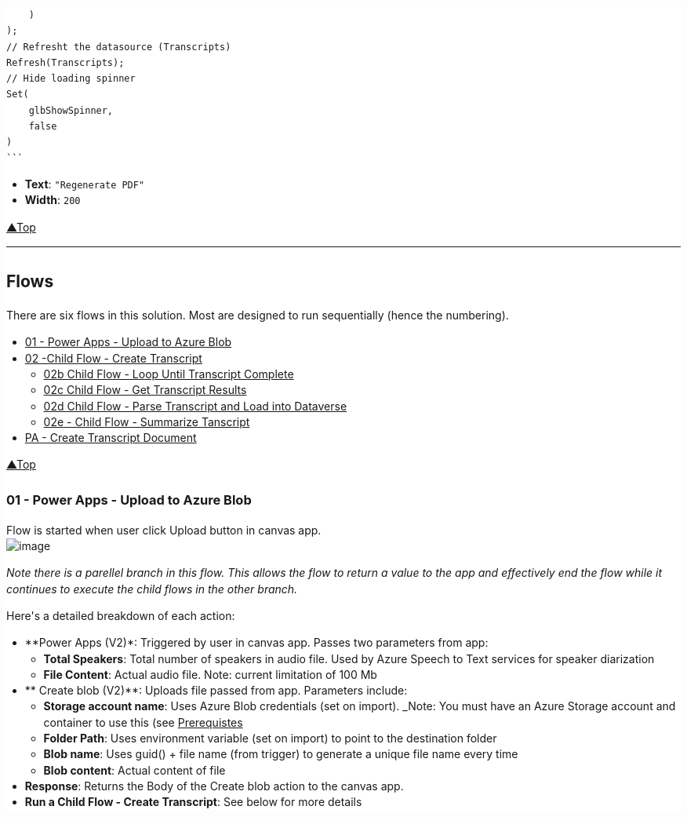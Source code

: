         )
    );
    // Refresht the datasource (Transcripts)
    Refresh(Transcripts);
    // Hide loading spinner
    Set(
        glbShowSpinner,
        false
    )
    ```
  - **Text**: ```"Regenerate PDF"```
  - **Width**: ```200```

[▲Top](#contents)

******* 

## Flows
There are six flows in this solution.  Most are designed to run sequentially (hence the numbering).   

- [01 - Power Apps - Upload to Azure Blob](#01---power-apps---upload-to-azure-blob)
- [02 -Child Flow - Create Transcript](#02--child-flow---create-transcript)
  - [02b Child Flow - Loop Until Transcript Complete](#02b-child-flow---loop-until-transcript-complete)
  - [02c Child Flow - Get Transcript Results](#02c-child-flow---get-transcript-results)
  - [02d Child Flow - Parse Transcript and Load into Dataverse](#02d-child-flow---parse-transcript-and-load-into-dataverse)
  - [02e - Child Flow - Summarize Tanscript](#02e---child-flow---summarize-tanscript)
- [PA - Create Transcript Document](#pa---create-transcript-document)

[▲Top](#contents)
### 01 - Power Apps - Upload to Azure Blob
Flow is started when user click Upload button in canvas app.  
![image](https://github.com/microsoft/Federal-Business-Applications/assets/12347531/06e337aa-0ad7-4047-961a-3a99162aef71)

_Note there is a parellel branch in this flow. This allows the flow to return a value to the app and effectively end the flow while it continues to execute the child flows in the other branch._ 

Here's a detailed breakdown of each action:
- **Power Apps (V2)*: Triggered by user in canvas app. Passes two parameters from app:
  - **Total Speakers**: Total number of speakers in audio file. Used by Azure Speech to Text services for speaker diarization
  - **File Content**:  Actual audio file. Note: current limitation of 100 Mb
- ** Create blob (V2)**: Uploads file passed from app.  Parameters include:
  - **Storage account name**: Uses Azure Blob credentials (set on import). _Note: You must have an Azure Storage account and container to use this (see [Prerequistes](transcript-demo-power%2Bazure#prerequisites)</i></sub>
  - **Folder Path**: Uses environment variable (set on import) to point to the destination folder
  - **Blob name**: Uses guid() + file name (from trigger) to generate a unique file name every time
  - **Blob content**: Actual content of file
- **Response**: Returns the Body of the Create blob action to the canvas app.
- **Run a Child Flow - Create Transcript**:  See below for more details
    
